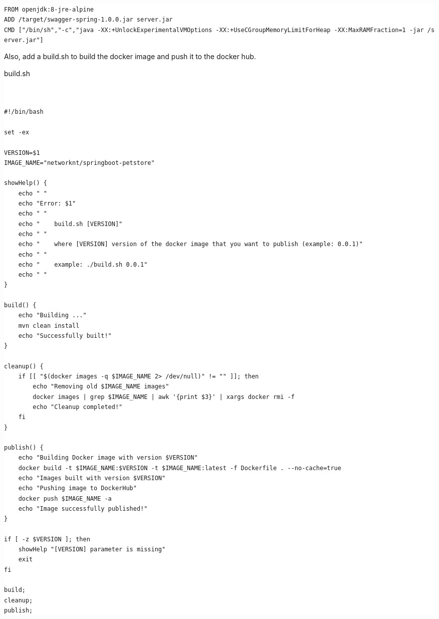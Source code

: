 ```
FROM openjdk:8-jre-alpine
ADD /target/swagger-spring-1.0.0.jar server.jar
CMD ["/bin/sh","-c","java -XX:+UnlockExperimentalVMOptions -XX:+UseCGroupMemoryLimitForHeap -XX:MaxRAMFraction=1 -jar /server.jar"]
```

Also, add a build.sh to build the docker image and push it to the docker hub.

build.sh

```


#!/bin/bash

set -ex

VERSION=$1
IMAGE_NAME="networknt/springboot-petstore"

showHelp() {
    echo " "
    echo "Error: $1"
    echo " "
    echo "    build.sh [VERSION]"
    echo " "
    echo "    where [VERSION] version of the docker image that you want to publish (example: 0.0.1)"
    echo " "
    echo "    example: ./build.sh 0.0.1"
    echo " "
}

build() {
    echo "Building ..."
    mvn clean install
    echo "Successfully built!"
}

cleanup() {
    if [[ "$(docker images -q $IMAGE_NAME 2> /dev/null)" != "" ]]; then
        echo "Removing old $IMAGE_NAME images"
        docker images | grep $IMAGE_NAME | awk '{print $3}' | xargs docker rmi -f
        echo "Cleanup completed!"
    fi
}

publish() {
    echo "Building Docker image with version $VERSION"
    docker build -t $IMAGE_NAME:$VERSION -t $IMAGE_NAME:latest -f Dockerfile . --no-cache=true
    echo "Images built with version $VERSION"
    echo "Pushing image to DockerHub"
    docker push $IMAGE_NAME -a
    echo "Image successfully published!"
}

if [ -z $VERSION ]; then
    showHelp "[VERSION] parameter is missing"
    exit
fi

build;
cleanup;
publish;
```

[petstore]: https://github.com/networknt/light-example-4j/tree/release/rest/openapi/petstore
[wrk]: /tool/wrk-perf/